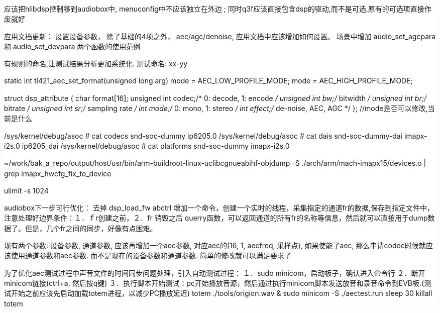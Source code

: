 应该把hlibdsp控制移到audiobox中, menuconfig中不应该独立在外边 ; 同时q3f应该直接包含dsp的驱动,而不是可选,原有的可选项直接作废就好

应用文档更新：
    设置设备参数， 除了基础的4项之外， aec/agc/denoise, 应用文档中应该增加如何设置。
    场景中增加 audio_set_agcpara 和 audio_set_devpara 两个函数的使用范例

有规则的命名,让测试结果分析更加系统化.
    测试命名: xx-yy

static int tl421_aec_set_format(unsigned long arg)
    mode = AEC_LOW_PROFILE_MODE;
    mode = AEC_HIGH_PROFILE_MODE;

struct dsp_attribute {
	char format[16];
	unsigned int codec;/* 0: decode, 1: encode */
	unsigned int bw;/* bitwidth */
	unsigned int br;/* bitrate */
	unsigned int sr;/* sampling rate */
	int mode;/* 0: mono, 1: stereo */
	int effect;/* de-noise, AEC, AGC */
};
//mode是否可以修改,当前是什么

/sys/kernel/debug/asoc # cat codecs
    snd-soc-dummy
    ip6205.0
/sys/kernel/debug/asoc # cat dais
    snd-soc-dummy-dai
    imapx-i2s.0
    ip6205_dai
/sys/kernel/debug/asoc # cat platforms
    snd-soc-dummy
    imapx-i2s.0

~/work/bak_a_repo/output/host/usr/bin/arm-buildroot-linux-uclibcgnueabihf-objdump -S ./arch/arm/mach-imapx15/devices.o | grep imapx_hwcfg_fix_to_device

ulimit -s 1024

audiobox下一步可行优化：
    去掉 dsp_load_fw
    abctrl 增加一个命令，创建一个实时的线程，采集指定的通道fr的数据,保存到指定文件中，注意处理好边界条件：１．ｆr创建之前，２．fr 销毁之后
        querry函数，可以返回通道的所有fr的名称等信息，然后就可以直接用于dump数据了。但是，几个fr之间的同步，好像有点困难。


现有两个参数: 设备参数, 通道参数, 应该再增加一个aec参数, 对应aec的(16, 1, aecfreq, 采样点), 如果使能了aec, 那么申请codec时候就应该使用通道参数和aec参数.
    而不是现在的设备参数和通道参数. 简单的修改就可以满足要求了


为了优化aec测试过程中声音文件的时间同步问题处理，引入自动测试过程：
１．sudo minicom，启动板子，确认进入命令行
２．断开minicom链接(ctrl+a, 然后按q键)
３．执行脚本开始测试：pc开始播放音源，然后通过执行minicom脚本发送放音和录音命令到EVB板.(测试开始之前应该先启动加载totem进程，以减少PC播放延迟)
    totem ./tools/origion.wav &
    sudo minicom -S ./aectest.run
    sleep 30
    killall totem
